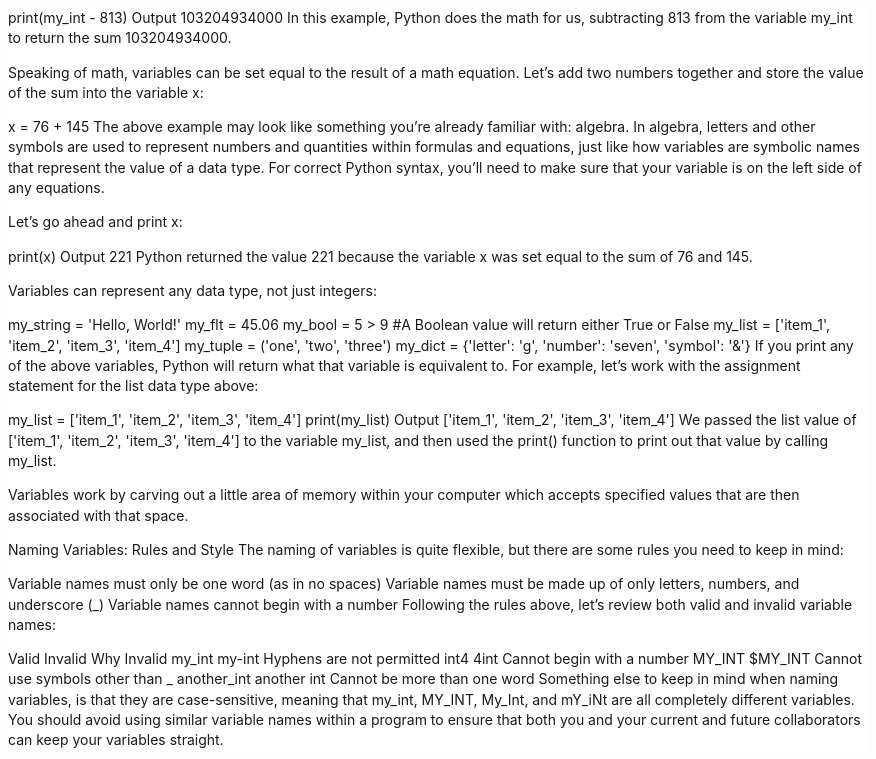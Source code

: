 print(my_int - 813)
Output
103204934000
In this example, Python does the math for us, subtracting 813 from the variable my_int to return the sum 103204934000.

Speaking of math, variables can be set equal to the result of a math equation. Let’s add two numbers together and store the value of the sum into the variable x:

x = 76 + 145
The above example may look like something you’re already familiar with: algebra. In algebra, letters and other symbols are used to represent numbers and quantities within formulas and equations, just like how variables are symbolic names that represent the value of a data type. For correct Python syntax, you’ll need to make sure that your variable is on the left side of any equations.

Let’s go ahead and print x:

print(x)
Output
221
Python returned the value 221 because the variable x was set equal to the sum of 76 and 145.

Variables can represent any data type, not just integers:

my_string = 'Hello, World!'
my_flt = 45.06
my_bool = 5 > 9 #A Boolean value will return either True or False
my_list = ['item_1', 'item_2', 'item_3', 'item_4']
my_tuple = ('one', 'two', 'three')
my_dict = {'letter': 'g', 'number': 'seven', 'symbol': '&'}
If you print any of the above variables, Python will return what that variable is equivalent to. For example, let’s work with the assignment statement for the list data type above:

my_list = ['item_1', 'item_2', 'item_3', 'item_4']
print(my_list)
Output
['item_1', 'item_2', 'item_3', 'item_4']
We passed the list value of ['item_1', 'item_2', 'item_3', 'item_4'] to the variable my_list, and then used the print() function to print out that value by calling my_list.

Variables work by carving out a little area of memory within your computer which accepts specified values that are then associated with that space.

Naming Variables: Rules and Style
The naming of variables is quite flexible, but there are some rules you need to keep in mind:

Variable names must only be one word (as in no spaces)
Variable names must be made up of only letters, numbers, and underscore (_)
Variable names cannot begin with a number
Following the rules above, let’s review both valid and invalid variable names:

Valid	Invalid	Why Invalid
my_int	my-int	Hyphens are not permitted
int4	4int	Cannot begin with a number
MY_INT	$MY_INT	Cannot use symbols other than _
another_int	another int	Cannot be more than one word
Something else to keep in mind when naming variables, is that they are case-sensitive, meaning that my_int, MY_INT, My_Int, and mY_iNt are all completely different variables. You should avoid using similar variable names within a program to ensure that both you and your current and future collaborators can keep your variables straight.
